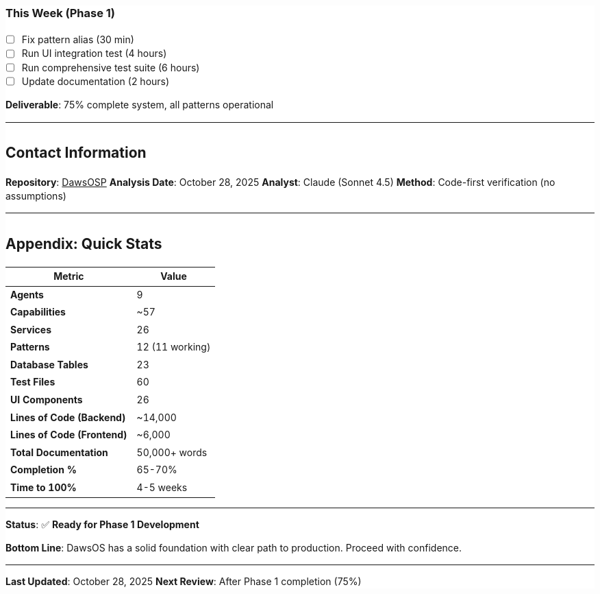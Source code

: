 ### This Week (Phase 1)

- [ ] Fix pattern alias (30 min)
- [ ] Run UI integration test (4 hours)
- [ ] Run comprehensive test suite (6 hours)
- [ ] Update documentation (2 hours)

**Deliverable**: 75% complete system, all patterns operational

---

## Contact Information

**Repository**: [DawsOSP](https://github.com/mwd474747/DawsOSP)
**Analysis Date**: October 28, 2025
**Analyst**: Claude (Sonnet 4.5)
**Method**: Code-first verification (no assumptions)

---

## Appendix: Quick Stats

| Metric | Value |
|--------|-------|
| **Agents** | 9 |
| **Capabilities** | ~57 |
| **Services** | 26 |
| **Patterns** | 12 (11 working) |
| **Database Tables** | 23 |
| **Test Files** | 60 |
| **UI Components** | 26 |
| **Lines of Code (Backend)** | ~14,000 |
| **Lines of Code (Frontend)** | ~6,000 |
| **Total Documentation** | 50,000+ words |
| **Completion %** | 65-70% |
| **Time to 100%** | 4-5 weeks |

---

**Status**: ✅ **Ready for Phase 1 Development**

**Bottom Line**: DawsOS has a solid foundation with clear path to production. Proceed with confidence.

---

**Last Updated**: October 28, 2025
**Next Review**: After Phase 1 completion (75%)
